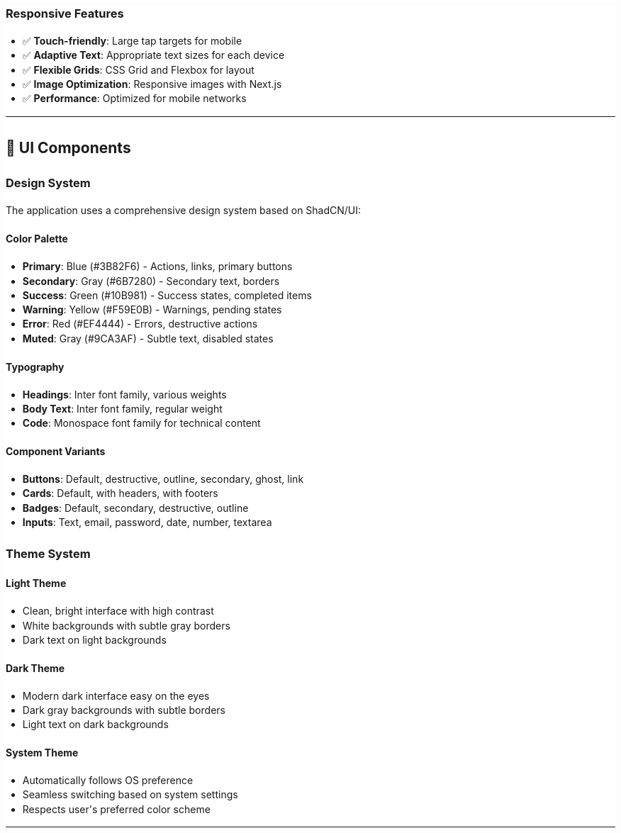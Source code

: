 ### Responsive Features
- ✅ **Touch-friendly**: Large tap targets for mobile
- ✅ **Adaptive Text**: Appropriate text sizes for each device
- ✅ **Flexible Grids**: CSS Grid and Flexbox for layout
- ✅ **Image Optimization**: Responsive images with Next.js
- ✅ **Performance**: Optimized for mobile networks

---

## 🎨 UI Components

### Design System

The application uses a comprehensive design system based on ShadCN/UI:

#### Color Palette
- **Primary**: Blue (#3B82F6) - Actions, links, primary buttons
- **Secondary**: Gray (#6B7280) - Secondary text, borders
- **Success**: Green (#10B981) - Success states, completed items
- **Warning**: Yellow (#F59E0B) - Warnings, pending states
- **Error**: Red (#EF4444) - Errors, destructive actions
- **Muted**: Gray (#9CA3AF) - Subtle text, disabled states

#### Typography
- **Headings**: Inter font family, various weights
- **Body Text**: Inter font family, regular weight
- **Code**: Monospace font family for technical content

#### Component Variants
- **Buttons**: Default, destructive, outline, secondary, ghost, link
- **Cards**: Default, with headers, with footers
- **Badges**: Default, secondary, destructive, outline
- **Inputs**: Text, email, password, date, number, textarea

### Theme System

#### Light Theme
- Clean, bright interface with high contrast
- White backgrounds with subtle gray borders
- Dark text on light backgrounds

#### Dark Theme
- Modern dark interface easy on the eyes
- Dark gray backgrounds with subtle borders
- Light text on dark backgrounds

#### System Theme
- Automatically follows OS preference
- Seamless switching based on system settings
- Respects user's preferred color scheme

---